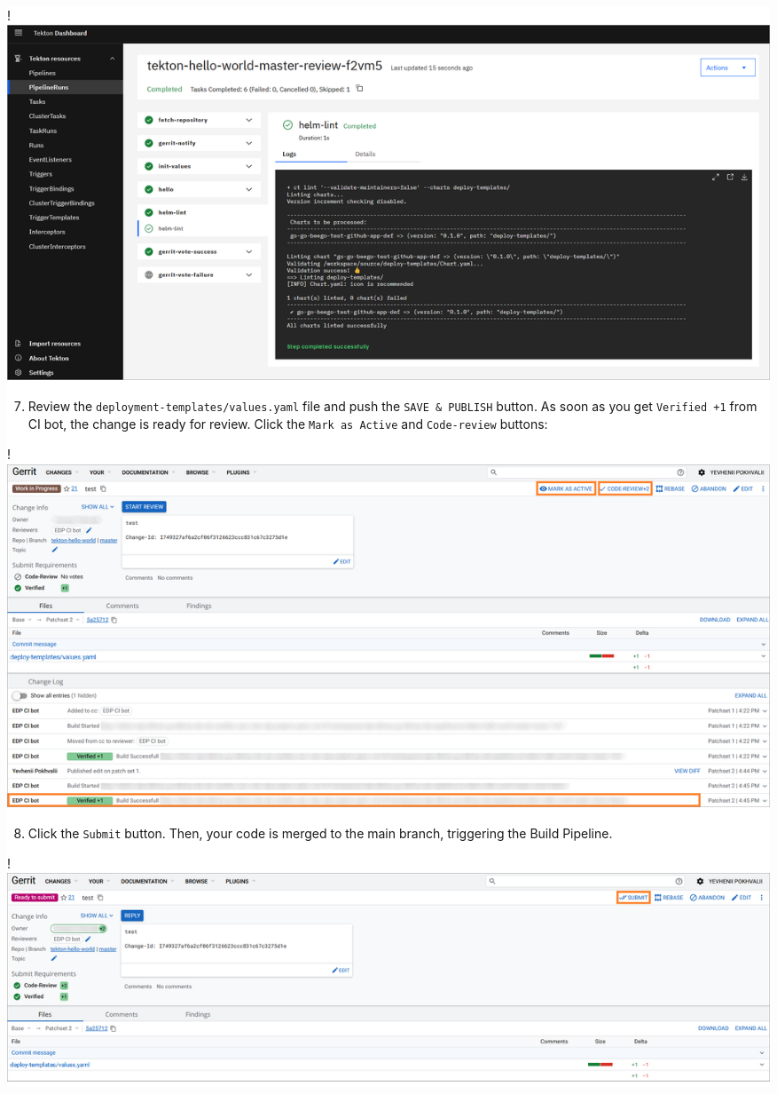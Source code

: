   !![Review Change](../assets/use-cases/tekton-custom/tekton-custom07.png "Review Change")

7. Review the `deployment-templates/values.yaml` file and push the `SAVE & PUBLISH` button. As soon as you get `Verified +1` from CI bot, the change is ready for review. Click the `Mark as Active` and `Code-review` buttons:

  !![Review Change](../assets/use-cases/tekton-custom/tekton-gerrit06.png)

8. Click the `Submit` button. Then, your code is merged to the main branch, triggering the Build Pipeline.

  !![Review Change](../assets/use-cases/tekton-custom/tekton-gerrit07.png)

